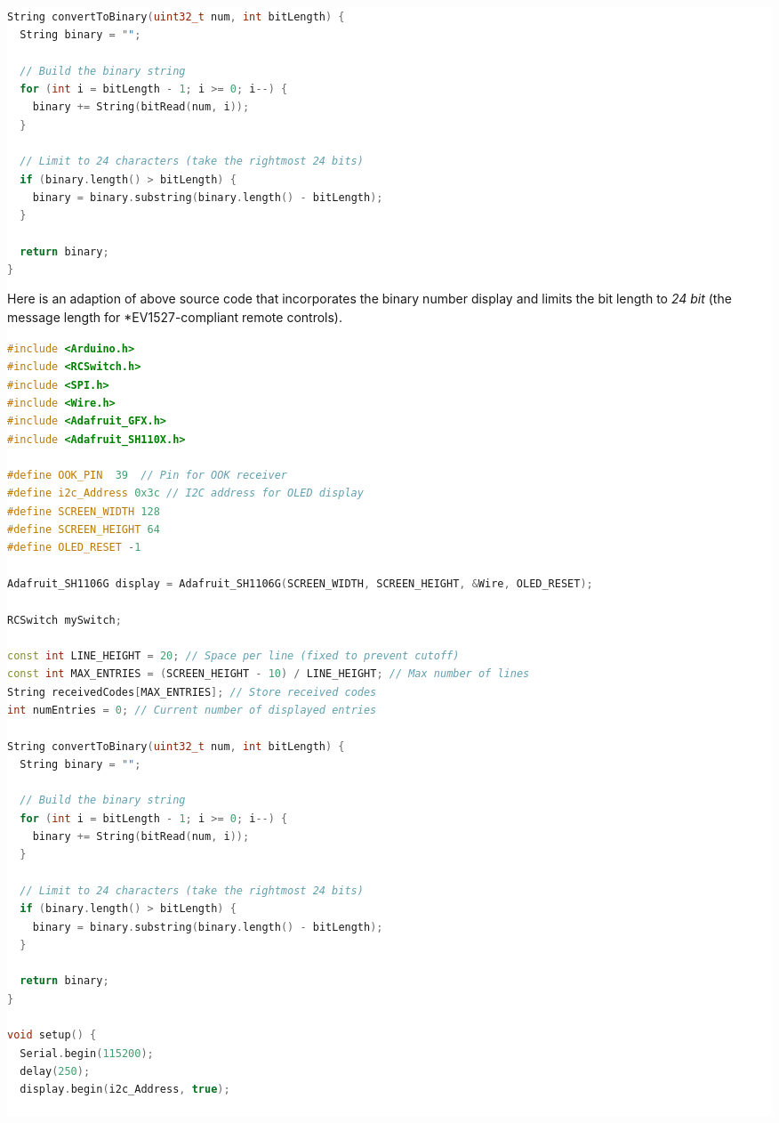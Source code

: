 ````C++
String convertToBinary(uint32_t num, int bitLength) {
  String binary = "";
  
  // Build the binary string
  for (int i = bitLength - 1; i >= 0; i--) {
    binary += String(bitRead(num, i));
  }

  // Limit to 24 characters (take the rightmost 24 bits)
  if (binary.length() > bitLength) {
    binary = binary.substring(binary.length() - bitLength);
  }

  return binary;
}
````

Here is an adaption of above source code that incorporates the binary number display and limits the bit length to *24 bit* (the message length for *EV1527-compliant remote controls).

````c++
#include <Arduino.h>
#include <RCSwitch.h>
#include <SPI.h>
#include <Wire.h>
#include <Adafruit_GFX.h>
#include <Adafruit_SH110X.h>

#define OOK_PIN  39  // Pin for OOK receiver
#define i2c_Address 0x3c // I2C address for OLED display
#define SCREEN_WIDTH 128
#define SCREEN_HEIGHT 64
#define OLED_RESET -1

Adafruit_SH1106G display = Adafruit_SH1106G(SCREEN_WIDTH, SCREEN_HEIGHT, &Wire, OLED_RESET);

RCSwitch mySwitch;

const int LINE_HEIGHT = 20; // Space per line (fixed to prevent cutoff)
const int MAX_ENTRIES = (SCREEN_HEIGHT - 10) / LINE_HEIGHT; // Max number of lines
String receivedCodes[MAX_ENTRIES]; // Store received codes
int numEntries = 0; // Current number of displayed entries

String convertToBinary(uint32_t num, int bitLength) {
  String binary = "";
  
  // Build the binary string
  for (int i = bitLength - 1; i >= 0; i--) {
    binary += String(bitRead(num, i));
  }

  // Limit to 24 characters (take the rightmost 24 bits)
  if (binary.length() > bitLength) {
    binary = binary.substring(binary.length() - bitLength);
  }

  return binary;
}

void setup() {
  Serial.begin(115200);
  delay(250); 
  display.begin(i2c_Address, true); 
  
````